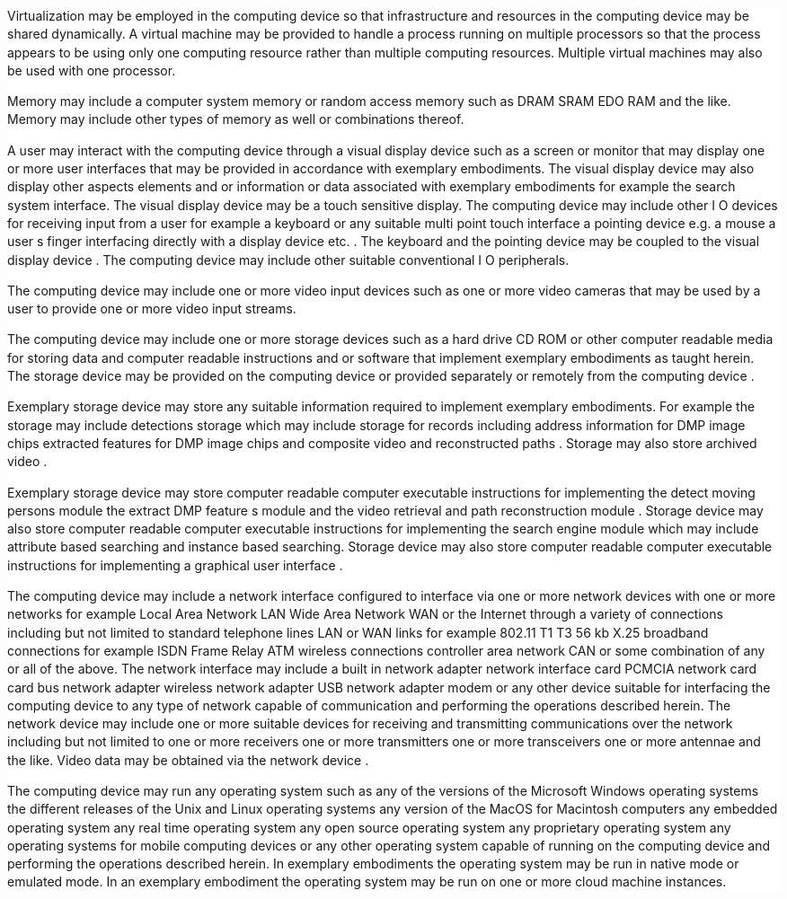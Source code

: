 Virtualization may be employed in the computing device so that infrastructure and resources in the computing device may be shared dynamically. A virtual machine may be provided to handle a process running on multiple processors so that the process appears to be using only one computing resource rather than multiple computing resources. Multiple virtual machines may also be used with one processor.

Memory may include a computer system memory or random access memory such as DRAM SRAM EDO RAM and the like. Memory may include other types of memory as well or combinations thereof.

A user may interact with the computing device through a visual display device such as a screen or monitor that may display one or more user interfaces that may be provided in accordance with exemplary embodiments. The visual display device may also display other aspects elements and or information or data associated with exemplary embodiments for example the search system interface. The visual display device may be a touch sensitive display. The computing device may include other I O devices for receiving input from a user for example a keyboard or any suitable multi point touch interface a pointing device e.g. a mouse a user s finger interfacing directly with a display device etc. . The keyboard and the pointing device may be coupled to the visual display device . The computing device may include other suitable conventional I O peripherals.

The computing device may include one or more video input devices such as one or more video cameras that may be used by a user to provide one or more video input streams.

The computing device may include one or more storage devices such as a hard drive CD ROM or other computer readable media for storing data and computer readable instructions and or software that implement exemplary embodiments as taught herein. The storage device may be provided on the computing device or provided separately or remotely from the computing device .

Exemplary storage device may store any suitable information required to implement exemplary embodiments. For example the storage may include detections storage which may include storage for records including address information for DMP image chips extracted features for DMP image chips and composite video and reconstructed paths . Storage may also store archived video .

Exemplary storage device may store computer readable computer executable instructions for implementing the detect moving persons module the extract DMP feature s module and the video retrieval and path reconstruction module . Storage device may also store computer readable computer executable instructions for implementing the search engine module which may include attribute based searching and instance based searching. Storage device may also store computer readable computer executable instructions for implementing a graphical user interface .

The computing device may include a network interface configured to interface via one or more network devices with one or more networks for example Local Area Network LAN Wide Area Network WAN or the Internet through a variety of connections including but not limited to standard telephone lines LAN or WAN links for example 802.11 T1 T3 56 kb X.25 broadband connections for example ISDN Frame Relay ATM wireless connections controller area network CAN or some combination of any or all of the above. The network interface may include a built in network adapter network interface card PCMCIA network card card bus network adapter wireless network adapter USB network adapter modem or any other device suitable for interfacing the computing device to any type of network capable of communication and performing the operations described herein. The network device may include one or more suitable devices for receiving and transmitting communications over the network including but not limited to one or more receivers one or more transmitters one or more transceivers one or more antennae and the like. Video data may be obtained via the network device .

The computing device may run any operating system such as any of the versions of the Microsoft Windows operating systems the different releases of the Unix and Linux operating systems any version of the MacOS for Macintosh computers any embedded operating system any real time operating system any open source operating system any proprietary operating system any operating systems for mobile computing devices or any other operating system capable of running on the computing device and performing the operations described herein. In exemplary embodiments the operating system may be run in native mode or emulated mode. In an exemplary embodiment the operating system may be run on one or more cloud machine instances.
